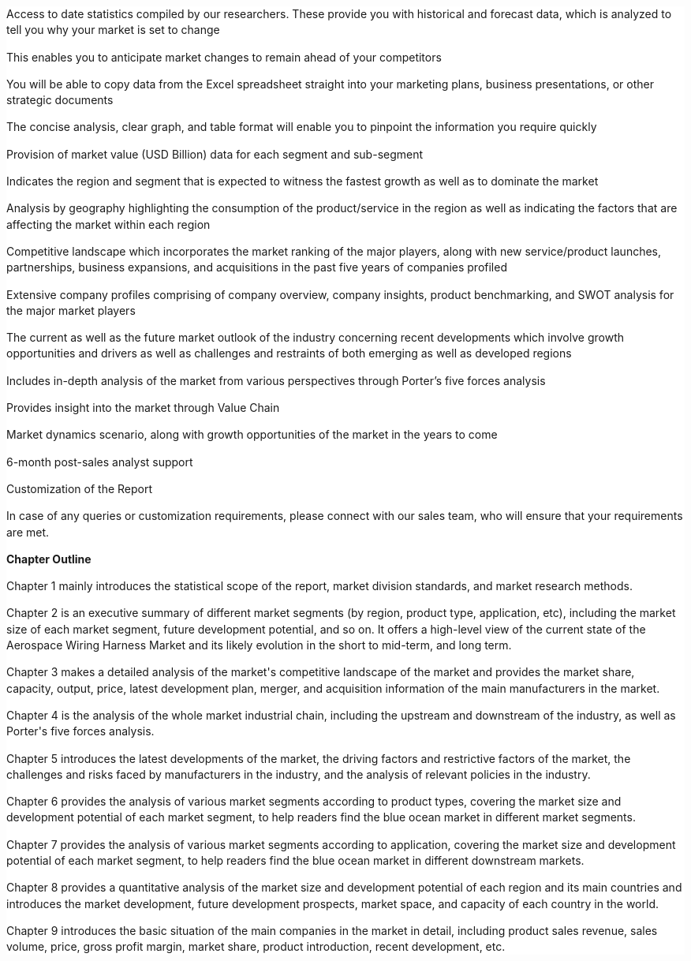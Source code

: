 Access to date statistics compiled by our researchers. These provide you with historical and forecast data, which is analyzed to tell you why your market is set to change</p><p>
This enables you to anticipate market changes to remain ahead of your competitors</p><p>
You will be able to copy data from the Excel spreadsheet straight into your marketing plans, business presentations, or other strategic documents</p><p>
The concise analysis, clear graph, and table format will enable you to pinpoint the information you require quickly</p><p>
Provision of market value (USD Billion) data for each segment and sub-segment</p><p>
Indicates the region and segment that is expected to witness the fastest growth as well as to dominate the market</p><p>
Analysis by geography highlighting the consumption of the product/service in the region as well as indicating the factors that are affecting the market within each region</p><p>
Competitive landscape which incorporates the market ranking of the major players, along with new service/product launches, partnerships, business expansions, and acquisitions in the past five years of companies profiled</p><p>
Extensive company profiles comprising of company overview, company insights, product benchmarking, and SWOT analysis for the major market players</p><p>
The current as well as the future market outlook of the industry concerning recent developments which involve growth opportunities and drivers as well as challenges and restraints of both emerging as well as developed regions</p><p>
Includes in-depth analysis of the market from various perspectives through Porter’s five forces analysis</p><p>
Provides insight into the market through Value Chain</p><p>
Market dynamics scenario, along with growth opportunities of the market in the years to come</p><p>
6-month post-sales analyst support</p><p>
Customization of the Report</p><p>
In case of any queries or customization requirements, please connect with our sales team, who will ensure that your requirements are met.</p><p>
<strong>Chapter Outline</strong></p><p>
Chapter 1 mainly introduces the statistical scope of the report, market division standards, and market research methods.</p><p>
</p><p>
Chapter 2 is an executive summary of different market segments (by region, product type, application, etc), including the market size of each market segment, future development potential, and so on. It offers a high-level view of the current state of the Aerospace Wiring Harness Market and its likely evolution in the short to mid-term, and long term.</p><p>
</p><p>
Chapter 3 makes a detailed analysis of the market's competitive landscape of the market and provides the market share, capacity, output, price, latest development plan, merger, and acquisition information of the main manufacturers in the market.</p><p>
</p><p>
Chapter 4 is the analysis of the whole market industrial chain, including the upstream and downstream of the industry, as well as Porter's five forces analysis.</p><p>
</p><p>
Chapter 5 introduces the latest developments of the market, the driving factors and restrictive factors of the market, the challenges and risks faced by manufacturers in the industry, and the analysis of relevant policies in the industry.</p><p>
</p><p>
Chapter 6 provides the analysis of various market segments according to product types, covering the market size and development potential of each market segment, to help readers find the blue ocean market in different market segments.</p><p>
</p><p>
Chapter 7 provides the analysis of various market segments according to application, covering the market size and development potential of each market segment, to help readers find the blue ocean market in different downstream markets.</p><p>
</p><p>
Chapter 8 provides a quantitative analysis of the market size and development potential of each region and its main countries and introduces the market development, future development prospects, market space, and capacity of each country in the world.</p><p>
</p><p>
Chapter 9 introduces the basic situation of the main companies in the market in detail, including product sales revenue, sales volume, price, gross profit margin, market share, product introduction, recent development, etc.</p><p>
</p><p>